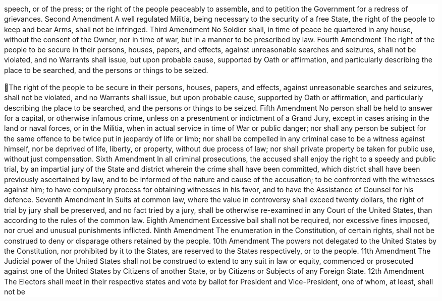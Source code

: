 speech, or of the press; or the right of the people peaceably to
assemble, and to petition the Government for a redress of grievances.
Second Amendment
A well regulated Militia, being necessary to the security of a free
State, the right of the people to keep and bear Arms, shall not be
infringed.
Third Amendment
No Soldier shall, in time of peace be quartered in any house, without
the consent of the Owner, nor in time of war, but in a manner to be
prescribed by law.
Fourth Amendment
The right of the people to be secure in their persons, houses, papers,
and effects, against unreasonable searches and seizures, shall not be
violated, and no Warrants shall issue, but upon probable cause,
supported by Oath or affirmation, and particularly describing the
place to be searched, and the persons or things to be seized.

The right of the people to be secure in their persons, houses, papers,
and effects, against unreasonable searches and seizures, shall not be
violated, and no Warrants shall issue, but upon probable cause,
supported by Oath or affirmation, and particularly describing the
place to be searched, and the persons or things to be seized.
Fifth Amendment
No person shall be held to answer for a capital, or otherwise infamous
crime, unless on a presentment or indictment of a Grand Jury, except
in cases arising in the land or naval forces, or in the Militia, when
in actual service in time of War or public danger; nor shall any
person be subject for the same offence to be twice put in jeopardy of
life or limb; nor shall be compelled in any criminal case to be a
witness against himself, nor be deprived of life, liberty, or
property, without due process of law; nor shall private property be
taken for public use, without just compensation.
Sixth Amendment
In all criminal prosecutions, the accused shall enjoy the right to a
speedy and public trial, by an impartial jury of the State and
district wherein the crime shall have been committed, which district
shall have been previously ascertained by law, and to be informed of
the nature and cause of the accusation; to be confronted with the
witnesses against him; to have compulsory process for obtaining
witnesses in his favor, and to have the Assistance of Counsel for his
defence.
Seventh Amendment
In Suits at common law, where the value in controversy shall exceed
twenty dollars, the right of trial by jury shall be preserved, and no
fact tried by a jury, shall be otherwise re-examined in any Court of
the United States, than according to the rules of the common law.
Eighth Amendment
Excessive bail shall not be required, nor excessive fines imposed, nor
cruel and unusual punishments inflicted.
Ninth Amendment
The enumeration in the Constitution, of certain rights, shall not be
construed to deny or disparage others retained by the people.
10th Amendment
The powers not delegated to the United States by the Constitution, nor
prohibited by it to the States, are reserved to the States
respectively, or to the people.
11th Amendment
The Judicial power of the United States shall not be construed to
extend to any suit in law or equity, commenced or prosecuted against
one of the United States by Citizens of another State, or by Citizens
or Subjects of any Foreign State.
12th Amendment
The Electors shall meet in their respective states and vote by ballot
for President and Vice-President, one of whom, at least, shall not be